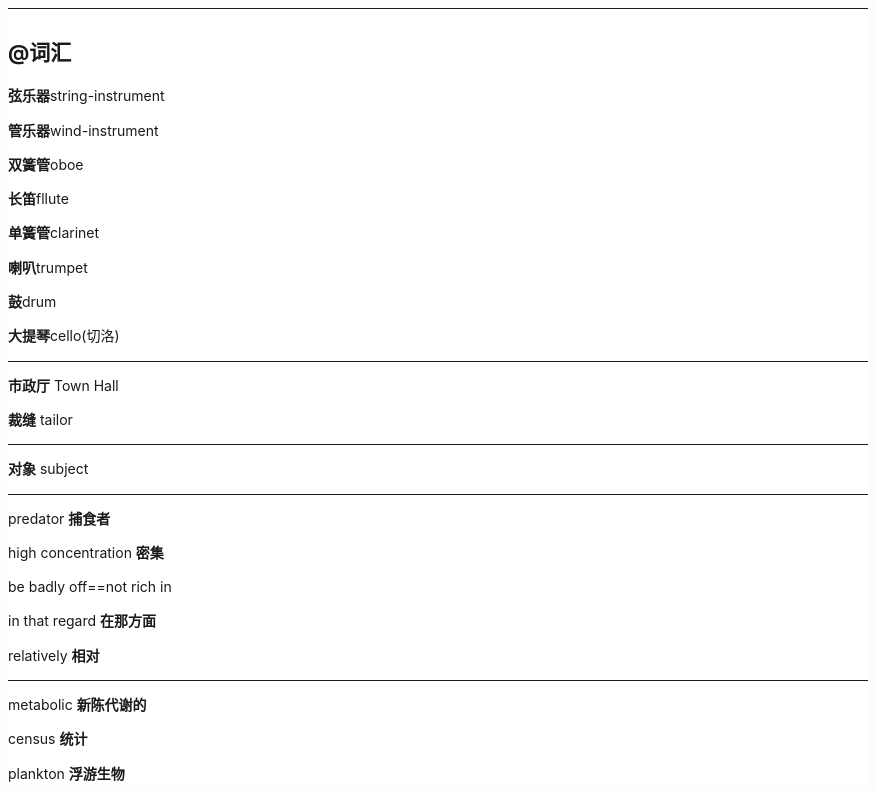 



















---

## @词汇

**弦乐器**string-instrument

**管乐器**wind-instrument

**双簧管**oboe

**长笛**fllute

**单簧管**clarinet

**喇叭**trumpet

**鼓**drum

**大提琴**cello(切洛)

---------------------------

**市政厅** Town Hall

**裁缝** tailor

--------------------------------

**对象** subject

-------------

predator **捕食者**

high concentration **密集**

be badly off==not rich in

in that regard **在那方面**

relatively **相对**

--------------------------------------------------------

metabolic **新陈代谢的**

census **统计**

plankton **浮游生物**
